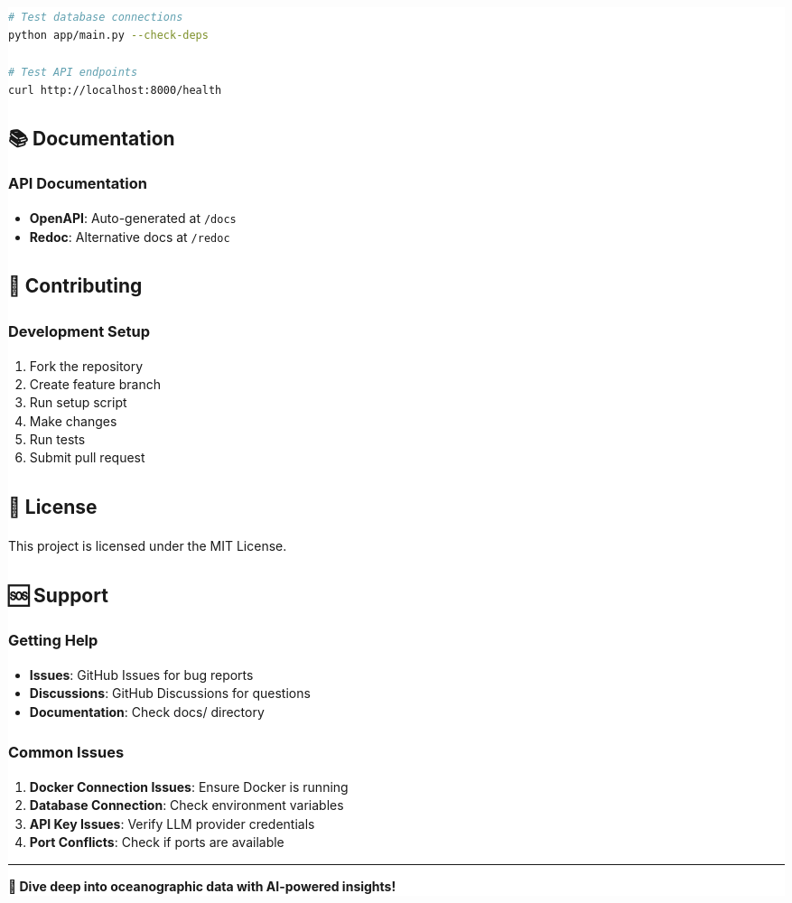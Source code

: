 ```bash
# Test database connections
python app/main.py --check-deps

# Test API endpoints
curl http://localhost:8000/health
```

## 📚 Documentation

### API Documentation

- **OpenAPI**: Auto-generated at `/docs`
- **Redoc**: Alternative docs at `/redoc`

## 🤝 Contributing

### Development Setup

1. Fork the repository
2. Create feature branch
3. Run setup script
4. Make changes
5. Run tests
6. Submit pull request

## 📄 License

This project is licensed under the MIT License.

## 🆘 Support

### Getting Help

- **Issues**: GitHub Issues for bug reports
- **Discussions**: GitHub Discussions for questions
- **Documentation**: Check docs/ directory

### Common Issues

1. **Docker Connection Issues**: Ensure Docker is running
2. **Database Connection**: Check environment variables
3. **API Key Issues**: Verify LLM provider credentials
4. **Port Conflicts**: Check if ports are available

---

**🌊 Dive deep into oceanographic data with AI-powered insights!**
